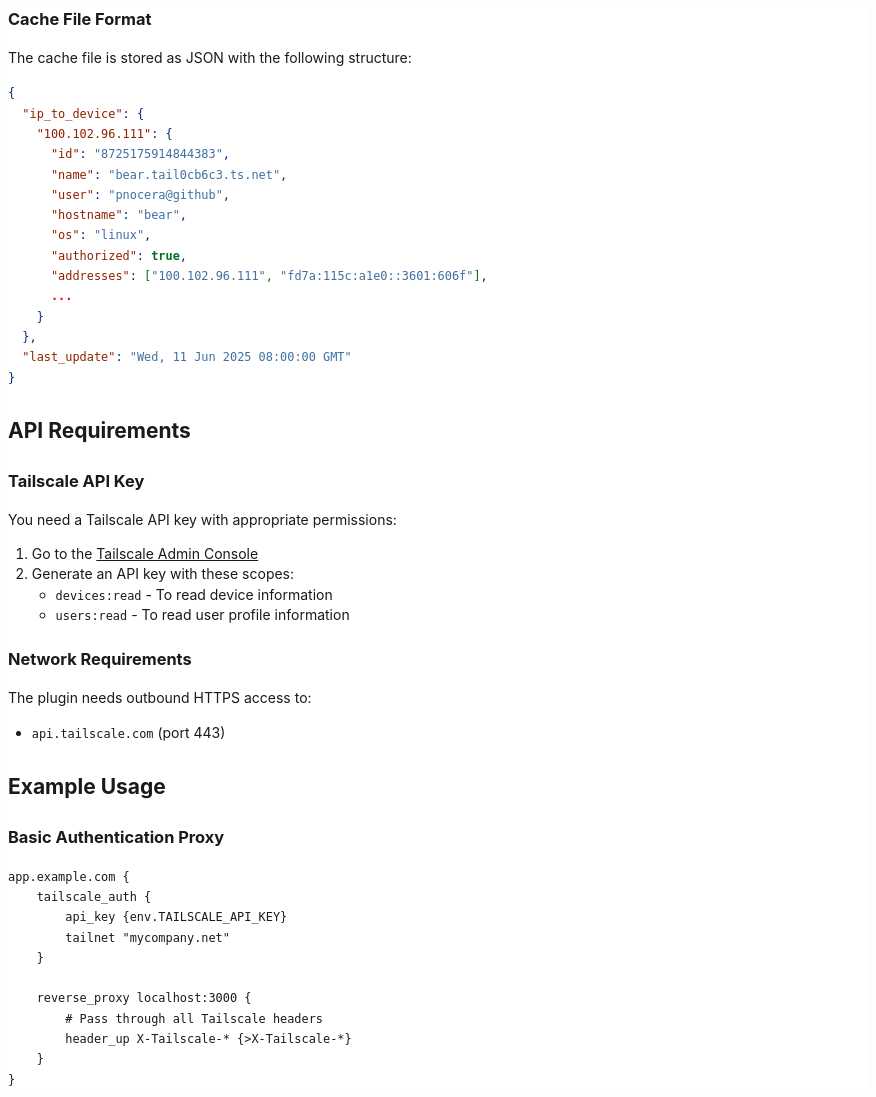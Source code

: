 ### Cache File Format

The cache file is stored as JSON with the following structure:

```json
{
  "ip_to_device": {
    "100.102.96.111": {
      "id": "8725175914844383",
      "name": "bear.tail0cb6c3.ts.net",
      "user": "pnocera@github",
      "hostname": "bear",
      "os": "linux",
      "authorized": true,
      "addresses": ["100.102.96.111", "fd7a:115c:a1e0::3601:606f"],
      ...
    }
  },
  "last_update": "Wed, 11 Jun 2025 08:00:00 GMT"
}
```

## API Requirements

### Tailscale API Key

You need a Tailscale API key with appropriate permissions:

1. Go to the [Tailscale Admin Console](https://login.tailscale.com/admin/settings/keys)
2. Generate an API key with these scopes:
   - `devices:read` - To read device information
   - `users:read` - To read user profile information

### Network Requirements

The plugin needs outbound HTTPS access to:
- `api.tailscale.com` (port 443)

## Example Usage

### Basic Authentication Proxy

```caddyfile
app.example.com {
    tailscale_auth {
        api_key {env.TAILSCALE_API_KEY}
        tailnet "mycompany.net"
    }
    
    reverse_proxy localhost:3000 {
        # Pass through all Tailscale headers
        header_up X-Tailscale-* {>X-Tailscale-*}
    }
}
```
